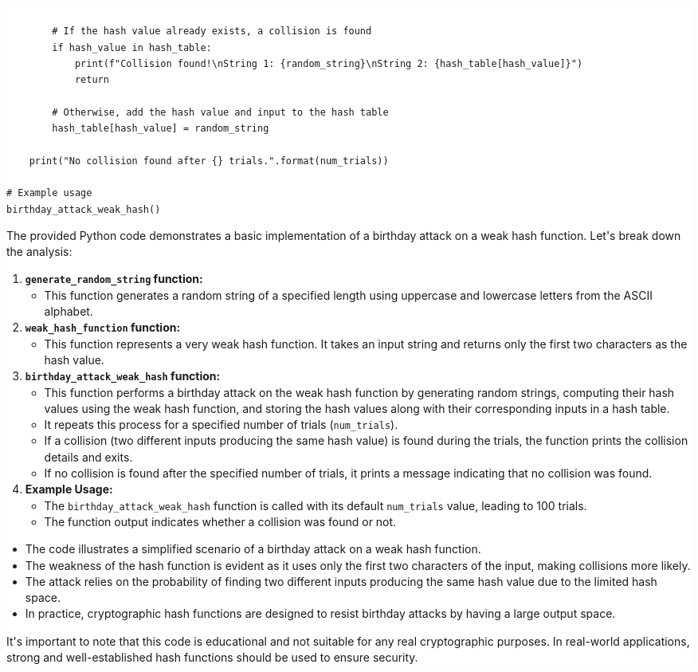 ```

        # If the hash value already exists, a collision is found
        if hash_value in hash_table:
            print(f"Collision found!\nString 1: {random_string}\nString 2: {hash_table[hash_value]}")
            return

        # Otherwise, add the hash value and input to the hash table
        hash_table[hash_value] = random_string

    print("No collision found after {} trials.".format(num_trials))

# Example usage
birthday_attack_weak_hash()

```

The provided Python code demonstrates a basic implementation of a birthday attack on a weak hash function. Let's break down the analysis:

1. **`generate_random_string` function:**
   * This function generates a random string of a specified length using uppercase and lowercase letters from the ASCII alphabet.
2. **`weak_hash_function` function:**
   * This function represents a very weak hash function. It takes an input string and returns only the first two characters as the hash value.
3. **`birthday_attack_weak_hash` function:**
   * This function performs a birthday attack on the weak hash function by generating random strings, computing their hash values using the weak hash function, and storing the hash values along with their corresponding inputs in a hash table.
   * It repeats this process for a specified number of trials (`num_trials`).
   * If a collision (two different inputs producing the same hash value) is found during the trials, the function prints the collision details and exits.
   * If no collision is found after the specified number of trials, it prints a message indicating that no collision was found.
4. **Example Usage:**
   * The `birthday_attack_weak_hash` function is called with its default `num_trials` value, leading to 100 trials.
   * The function output indicates whether a collision was found or not.



* The code illustrates a simplified scenario of a birthday attack on a weak hash function.
* The weakness of the hash function is evident as it uses only the first two characters of the input, making collisions more likely.
* The attack relies on the probability of finding two different inputs producing the same hash value due to the limited hash space.
* In practice, cryptographic hash functions are designed to resist birthday attacks by having a large output space.

It's important to note that this code is educational and not suitable for any real cryptographic purposes. In real-world applications, strong and well-established hash functions should be used to ensure security.
